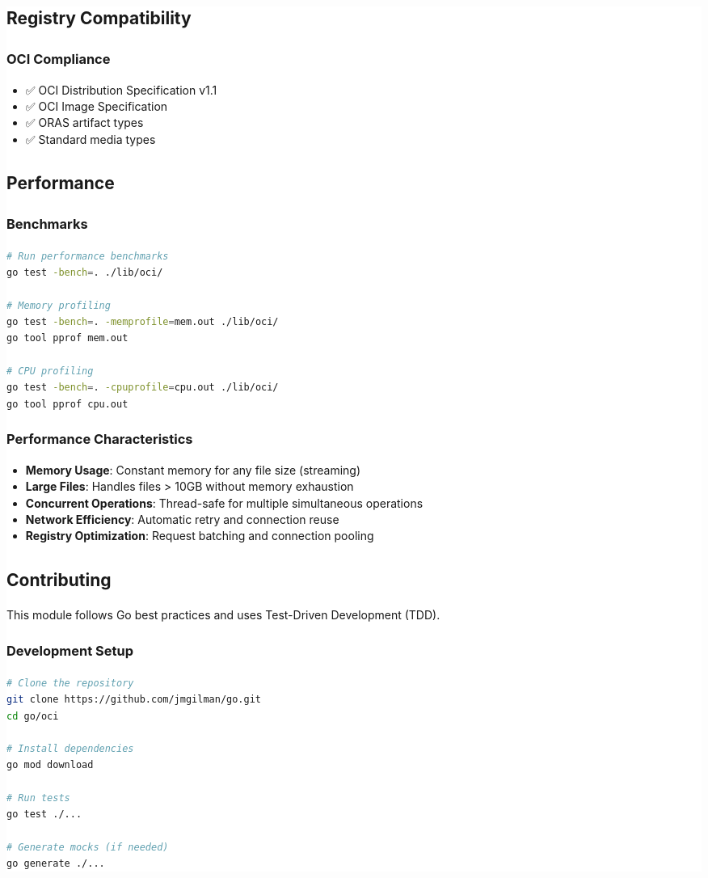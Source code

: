 ## Registry Compatibility

### OCI Compliance

- ✅ OCI Distribution Specification v1.1
- ✅ OCI Image Specification
- ✅ ORAS artifact types
- ✅ Standard media types

## Performance

### Benchmarks

```bash
# Run performance benchmarks
go test -bench=. ./lib/oci/

# Memory profiling
go test -bench=. -memprofile=mem.out ./lib/oci/
go tool pprof mem.out

# CPU profiling
go test -bench=. -cpuprofile=cpu.out ./lib/oci/
go tool pprof cpu.out
```

### Performance Characteristics

- **Memory Usage**: Constant memory for any file size (streaming)
- **Large Files**: Handles files > 10GB without memory exhaustion
- **Concurrent Operations**: Thread-safe for multiple simultaneous operations
- **Network Efficiency**: Automatic retry and connection reuse
- **Registry Optimization**: Request batching and connection pooling

## Contributing

This module follows Go best practices and uses Test-Driven Development (TDD).

### Development Setup

```bash
# Clone the repository
git clone https://github.com/jmgilman/go.git
cd go/oci

# Install dependencies
go mod download

# Run tests
go test ./...

# Generate mocks (if needed)
go generate ./...
```
